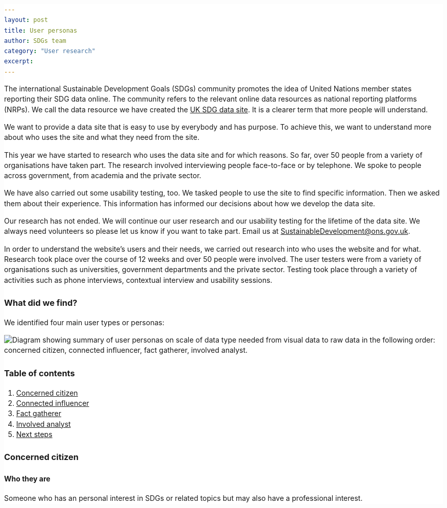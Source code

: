 ```yaml
---
layout: post
title: User personas
author: SDGs team
category: "User research"
excerpt: 
---
```


The international Sustainable Development Goals (SDGs) community promotes the idea of United Nations member states reporting their SDG data online. The community refers to the relevant online data resources as national reporting platforms (NRPs). We call the data resource we have created the [UK SDG data site](https://sustainabledevelopment-uk.github.io/). It is a clearer term that more people will understand.

We want to provide a data site that is easy to use by everybody and has purpose. To achieve this, we want to understand more about who uses the site and what they need from the site.

This year we have started to research who uses the data site and for which reasons. So far, over 50 people from a variety of organisations have taken part. The research involved interviewing people face-to-face or by telephone. We spoke to people across government, from academia and the private sector.

We have also carried out some usability testing, too. We tasked people to use the site to find specific information. Then we asked them about their experience. This information has informed our decisions about how we develop the data site.

Our research has not ended. We will continue our user research and our usability testing for the lifetime of the data site. We always need volunteers so please let us know if you want to take part. Email us at <i class="fa fa-envelope"></i> [SustainableDevelopment@ons.gov.uk](mailto:SustainableDevelopment@ons.gov.uk).

In order to understand the website’s users and their needs, we carried out research into who uses the website and for what. Research took place over the course of 12 weeks and over 50 people were involved. The user testers were from a variety of organisations such as universities, government departments and the private sector.  Testing took place through a variety of activities such as phone interviews, contextual interview and usability sessions.

### What did we find?

We identified four main user types or personas:

<img src="https://sustainabledevelopment-uk.github.io/public/blog/user_personas.png" alt="Diagram showing summary of user personas on scale of data type needed from visual data to raw data in the following order: concerned citizen, connected influencer, fact gatherer, involved analyst." height="300px">

### Table of contents
1. [Concerned citizen](#concerned-citizen)
2. [Connected influencer](#connected-influencer)
3. [Fact gatherer](#fact-gatherer)
4. [Involved analyst](#involved-analyst)
5. [Next steps](#next-steps)

### Concerned citizen
#### Who they are
Someone who has an personal interest in SDGs or related topics but may also have a professional interest.
